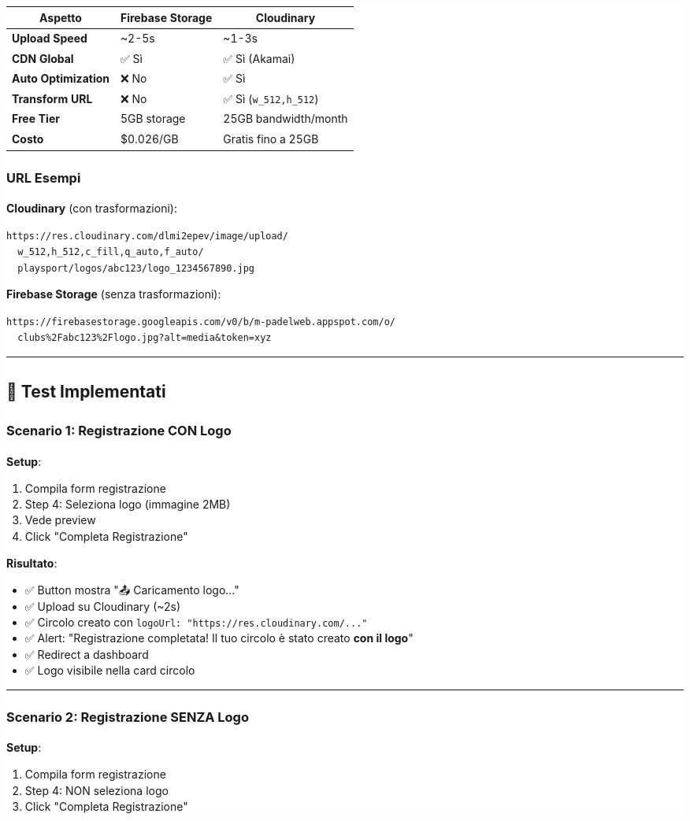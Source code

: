 | Aspetto | Firebase Storage | Cloudinary |
|---------|-----------------|------------|
| **Upload Speed** | ~2-5s | ~1-3s |
| **CDN Global** | ✅ Sì | ✅ Sì (Akamai) |
| **Auto Optimization** | ❌ No | ✅ Sì |
| **Transform URL** | ❌ No | ✅ Sì (`w_512,h_512`) |
| **Free Tier** | 5GB storage | 25GB bandwidth/month |
| **Costo** | $0.026/GB | Gratis fino a 25GB |

### URL Esempi

**Cloudinary** (con trasformazioni):
```
https://res.cloudinary.com/dlmi2epev/image/upload/
  w_512,h_512,c_fill,q_auto,f_auto/
  playsport/logos/abc123/logo_1234567890.jpg
```

**Firebase Storage** (senza trasformazioni):
```
https://firebasestorage.googleapis.com/v0/b/m-padelweb.appspot.com/o/
  clubs%2Fabc123%2Flogo.jpg?alt=media&token=xyz
```

---

## 🧪 Test Implementati

### Scenario 1: Registrazione CON Logo

**Setup**:
1. Compila form registrazione
2. Step 4: Seleziona logo (immagine 2MB)
3. Vede preview
4. Click "Completa Registrazione"

**Risultato**:
- ✅ Button mostra "📤 Caricamento logo..."
- ✅ Upload su Cloudinary (~2s)
- ✅ Circolo creato con `logoUrl: "https://res.cloudinary.com/..."`
- ✅ Alert: "Registrazione completata! Il tuo circolo è stato creato **con il logo**"
- ✅ Redirect a dashboard
- ✅ Logo visibile nella card circolo

---

### Scenario 2: Registrazione SENZA Logo

**Setup**:
1. Compila form registrazione
2. Step 4: NON seleziona logo
3. Click "Completa Registrazione"
